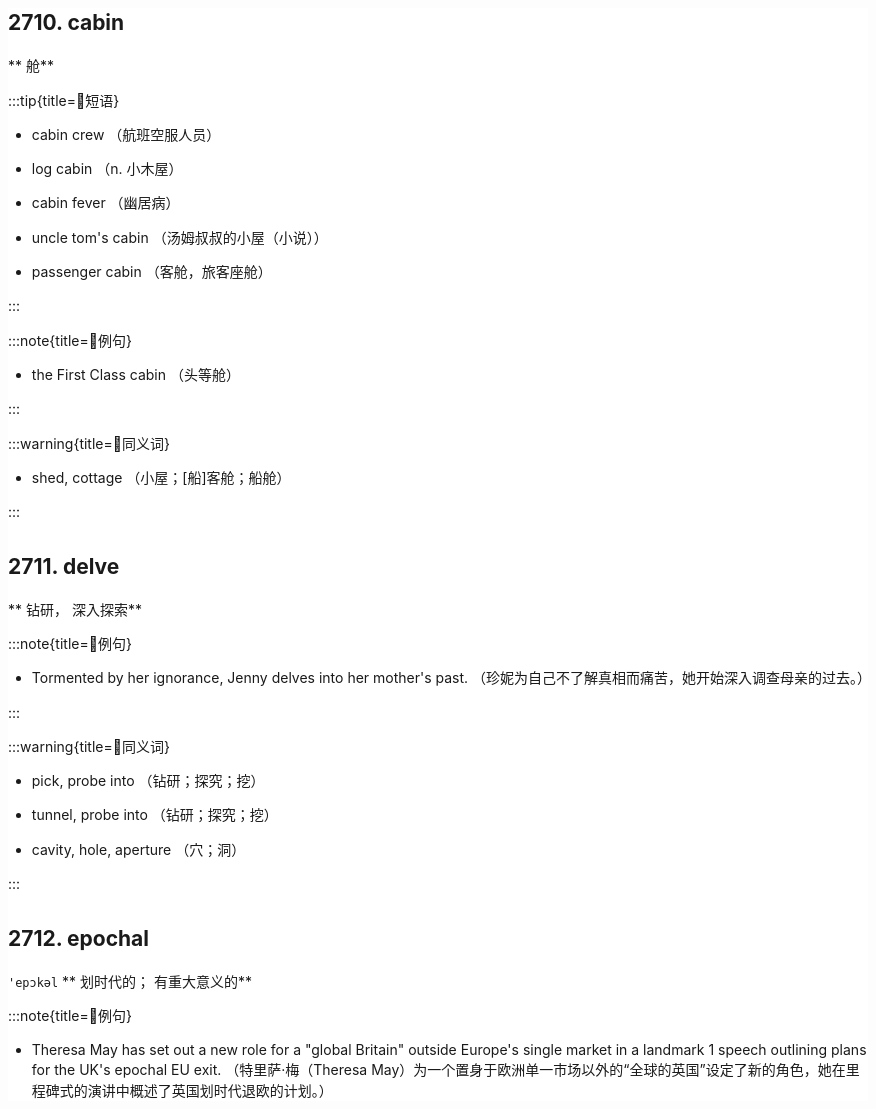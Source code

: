 
## 2710. cabin

** 舱**

:::tip{title=🤩短语}

- cabin crew （航班空服人员）

- log cabin （n. 小木屋）

- cabin fever （幽居病）

- uncle tom's cabin （汤姆叔叔的小屋（小说））

- passenger cabin （客舱，旅客座舱）

:::

:::note{title=🎤例句}

- the First Class cabin （头等舱）

:::

:::warning{title=🤔同义词}

- shed, cottage （小屋；[船]客舱；船舱）

:::


## 2711. delve

** 钻研， 深入探索**

:::note{title=🎤例句}

- Tormented by her ignorance, Jenny delves into her mother's past. （珍妮为自己不了解真相而痛苦，她开始深入调查母亲的过去。）

:::

:::warning{title=🤔同义词}

- pick, probe into （钻研；探究；挖）

- tunnel, probe into （钻研；探究；挖）

- cavity, hole, aperture （穴；洞）

:::


## 2712. epochal

`'epɔkəl`  ** 划时代的； 有重大意义的**

:::note{title=🎤例句}

- Theresa May has set out a new role for a "global Britain" outside Europe's single market in a landmark 1 speech outlining plans for the UK's epochal EU exit. （特里萨·梅（Theresa May）为一个置身于欧洲单一市场以外的“全球的英国”设定了新的角色，她在里程碑式的演讲中概述了英国划时代退欧的计划。）
